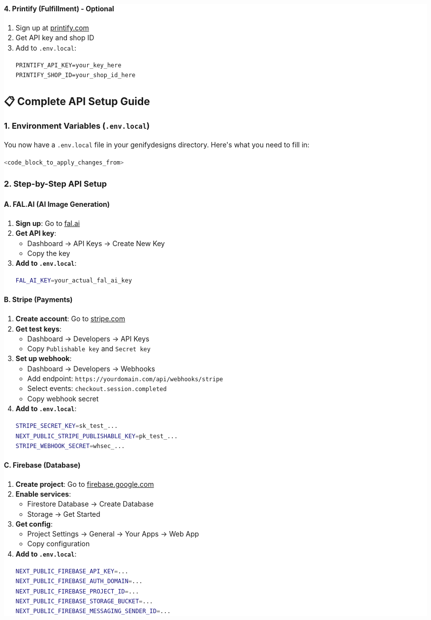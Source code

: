 #### 4. Printify (Fulfillment) - Optional
1. Sign up at [printify.com](https://printify.com)
2. Get API key and shop ID
3. Add to `.env.local`:
   ```
   PRINTIFY_API_KEY=your_key_here
   PRINTIFY_SHOP_ID=your_shop_id_here
   ```

## 📋 **Complete API Setup Guide**

### 1. **Environment Variables** (`.env.local`)

You now have a `.env.local` file in your genifydesigns directory. Here's what you need to fill in:

```bash
<code_block_to_apply_changes_from>
```

### 2. **Step-by-Step API Setup**

#### **A. FAL.AI (AI Image Generation)**

1. **Sign up**: Go to [fal.ai](https://fal.ai)
2. **Get API key**: 
   - Dashboard → API Keys → Create New Key
   - Copy the key
3. **Add to `.env.local`**:
   ```bash
   FAL_AI_KEY=your_actual_fal_ai_key
   ```

#### **B. Stripe (Payments)**

1. **Create account**: Go to [stripe.com](https://stripe.com)
2. **Get test keys**:
   - Dashboard → Developers → API Keys
   - Copy `Publishable key` and `Secret key`
3. **Set up webhook**:
   - Dashboard → Developers → Webhooks
   - Add endpoint: `https://yourdomain.com/api/webhooks/stripe`
   - Select events: `checkout.session.completed`
   - Copy webhook secret
4. **Add to `.env.local`**:
   ```bash
   STRIPE_SECRET_KEY=sk_test_...
   NEXT_PUBLIC_STRIPE_PUBLISHABLE_KEY=pk_test_...
   STRIPE_WEBHOOK_SECRET=whsec_...
   ```

#### **C. Firebase (Database)**

1. **Create project**: Go to [firebase.google.com](https://firebase.google.com)
2. **Enable services**:
   - Firestore Database → Create Database
   - Storage → Get Started
3. **Get config**:
   - Project Settings → General → Your Apps → Web App
   - Copy configuration
4. **Add to `.env.local`**:
   ```bash
   NEXT_PUBLIC_FIREBASE_API_KEY=...
   NEXT_PUBLIC_FIREBASE_AUTH_DOMAIN=...
   NEXT_PUBLIC_FIREBASE_PROJECT_ID=...
   NEXT_PUBLIC_FIREBASE_STORAGE_BUCKET=...
   NEXT_PUBLIC_FIREBASE_MESSAGING_SENDER_ID=...
   ```